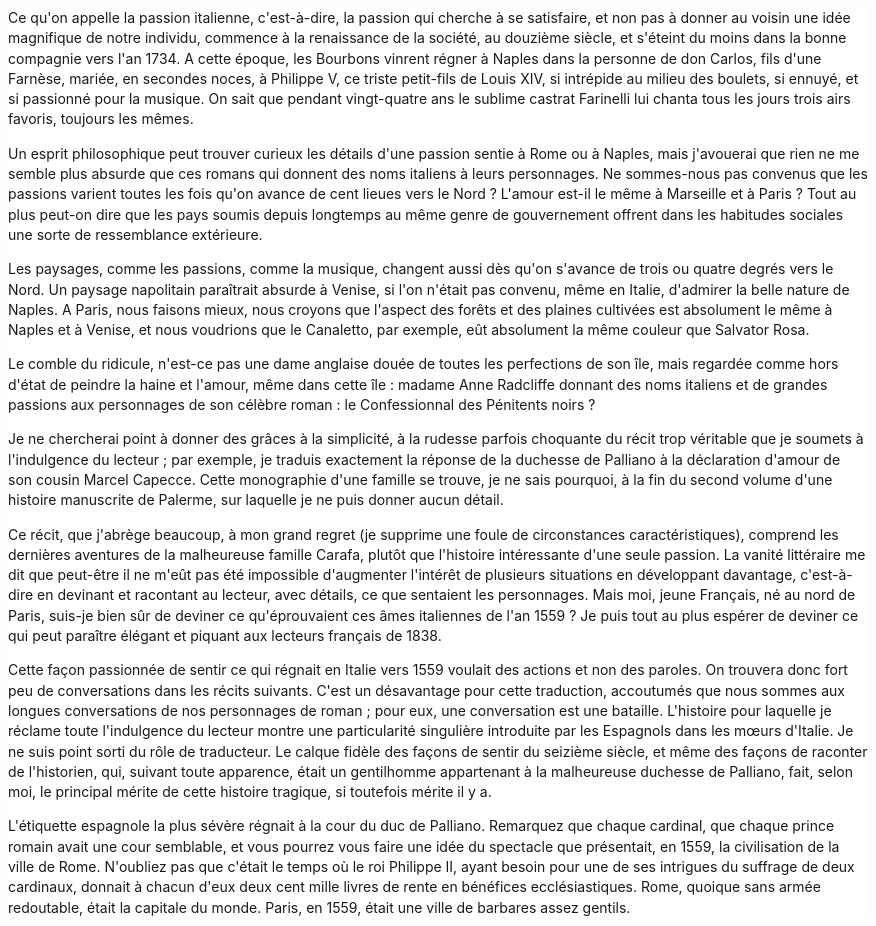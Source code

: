 Ce qu'on appelle la passion italienne, c'est-à-dire, la passion qui cherche à se satisfaire, et non pas à donner au voisin une idée magnifique de notre individu, commence à la renaissance de la société, au douzième siècle, et s'éteint du moins dans la bonne compagnie vers l'an 1734. A cette époque, les Bourbons vinrent régner à Naples dans la personne de don Carlos, fils d'une Farnèse, mariée, en secondes noces, à Philippe V, ce triste petit-fils de Louis XIV, si intrépide au milieu des boulets, si ennuyé, et si passionné pour la musique. On sait que pendant vingt-quatre ans le sublime castrat Farinelli lui chanta tous les jours trois airs favoris, toujours les mêmes.

Un esprit philosophique peut trouver curieux les détails d'une passion sentie à Rome ou à Naples, mais j'avouerai que rien ne me semble plus absurde que ces romans qui donnent des noms italiens à leurs personnages. Ne sommes-nous pas convenus que les passions varient toutes les fois qu'on avance de cent lieues vers le Nord ? L'amour est-il le même à Marseille et à Paris ? Tout au plus peut-on dire que les pays soumis depuis longtemps au même genre de gouvernement offrent dans les habitudes sociales une sorte de ressemblance extérieure.

Les paysages, comme les passions, comme la musique, changent aussi dès qu'on s'avance de trois ou quatre degrés vers le Nord. Un paysage napolitain paraîtrait absurde à Venise, si l'on n'était pas convenu, même en Italie, d'admirer la belle nature de Naples. A Paris, nous faisons mieux, nous croyons que l'aspect des forêts et des plaines cultivées est absolument le même à Naples et à Venise, et nous voudrions que le Canaletto, par exemple, eût absolument la même couleur que Salvator Rosa.

Le comble du ridicule, n'est-ce pas une dame anglaise douée de toutes les perfections de son île, mais regardée comme hors d'état de peindre la haine et l'amour, même dans cette île : madame Anne Radcliffe donnant des noms italiens et de grandes passions aux personnages de son célèbre roman : le Confessionnal des Pénitents noirs ?

Je ne chercherai point à donner des grâces à la simplicité, à la rudesse parfois choquante du récit trop véritable que je soumets à l'indulgence du lecteur ; par exemple, je traduis exactement la réponse de la duchesse de Palliano à la déclaration d'amour de son cousin Marcel Capecce. Cette monographie d'une famille se trouve, je ne sais pourquoi, à la fin du second volume d'une histoire manuscrite de Palerme, sur laquelle je ne puis donner aucun détail.

Ce récit, que j'abrège beaucoup, à mon grand regret (je supprime une foule de circonstances caractéristiques), comprend les dernières aventures de la malheureuse famille Carafa, plutôt que l'histoire intéressante d'une seule passion. La vanité littéraire me dit que peut-être il ne m'eût pas été impossible d'augmenter l'intérêt de plusieurs situations en développant davantage, c'est-à-dire en devinant et racontant au lecteur, avec détails, ce que sentaient les personnages. Mais moi, jeune Français, né au nord de Paris, suis-je bien sûr de deviner ce qu'éprouvaient ces âmes italiennes de l'an 1559 ? Je puis tout au plus espérer de deviner ce qui peut paraître élégant et piquant aux lecteurs français de 1838.

Cette façon passionnée de sentir ce qui régnait en Italie vers 1559 voulait des actions et non des paroles. On trouvera donc fort peu de conversations dans les récits suivants. C'est un désavantage pour cette traduction, accoutumés que nous sommes aux longues conversations de nos personnages de roman ; pour eux, une conversation est une bataille. L'histoire pour laquelle je réclame toute l'indulgence du lecteur montre une particularité singulière introduite par les Espagnols dans les mœurs d'Italie. Je ne suis point sorti du rôle de traducteur. Le calque fidèle des façons de sentir du seizième siècle, et même des façons de raconter de l'historien, qui, suivant toute apparence, était un gentilhomme appartenant à la malheureuse duchesse de Palliano, fait, selon moi, le principal mérite de cette histoire tragique, si toutefois mérite il y a.

L'étiquette espagnole la plus sévère régnait à la cour du duc de Palliano. Remarquez que chaque cardinal, que chaque prince romain avait une cour semblable, et vous pourrez vous faire une idée du spectacle que présentait, en 1559, la civilisation de la ville de Rome. N'oubliez pas que c'était le temps où le roi Philippe II, ayant besoin pour une de ses intrigues du suffrage de deux cardinaux, donnait à chacun d'eux deux cent mille livres de rente en bénéfices ecclésiastiques. Rome, quoique sans armée redoutable, était la capitale du monde. Paris, en 1559, était une ville de barbares assez gentils.

